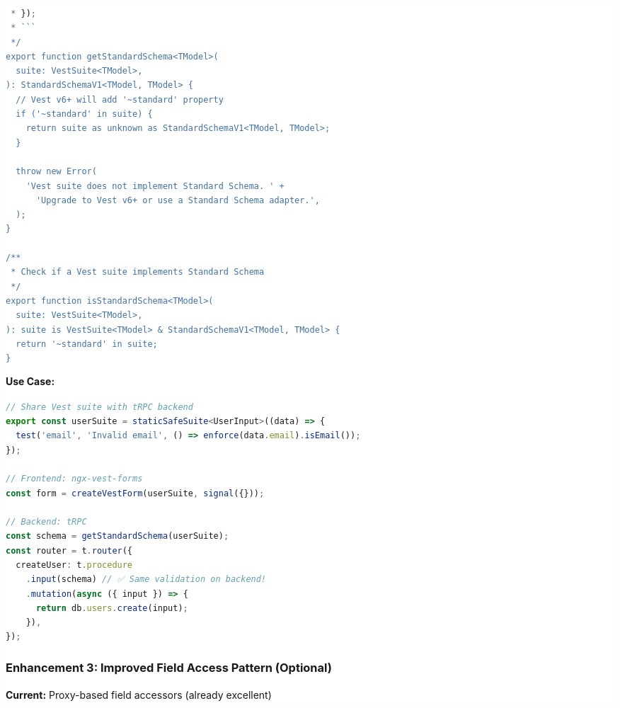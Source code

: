 ````typescript
 * });
 * ```
 */
export function getStandardSchema<TModel>(
  suite: VestSuite<TModel>,
): StandardSchemaV1<TModel, TModel> {
  // Vest v6+ will add '~standard' property
  if ('~standard' in suite) {
    return suite as unknown as StandardSchemaV1<TModel, TModel>;
  }

  throw new Error(
    'Vest suite does not implement Standard Schema. ' +
      'Upgrade to Vest v6+ or use a Standard Schema adapter.',
  );
}

/**
 * Check if a Vest suite implements Standard Schema
 */
export function isStandardSchema<TModel>(
  suite: VestSuite<TModel>,
): suite is VestSuite<TModel> & StandardSchemaV1<TModel, TModel> {
  return '~standard' in suite;
}
````

**Use Case:**

```typescript
// Share Vest suite with tRPC backend
export const userSuite = staticSafeSuite<UserInput>((data) => {
  test('email', 'Invalid email', () => enforce(data.email).isEmail());
});

// Frontend: ngx-vest-forms
const form = createVestForm(userSuite, signal({}));

// Backend: tRPC
const schema = getStandardSchema(userSuite);
const router = t.router({
  createUser: t.procedure
    .input(schema) // ✅ Same validation on backend!
    .mutation(async ({ input }) => {
      return db.users.create(input);
    }),
});
```

### Enhancement 3: Improved Field Access Pattern (Optional)

**Current:** Proxy-based field accessors (already excellent)
